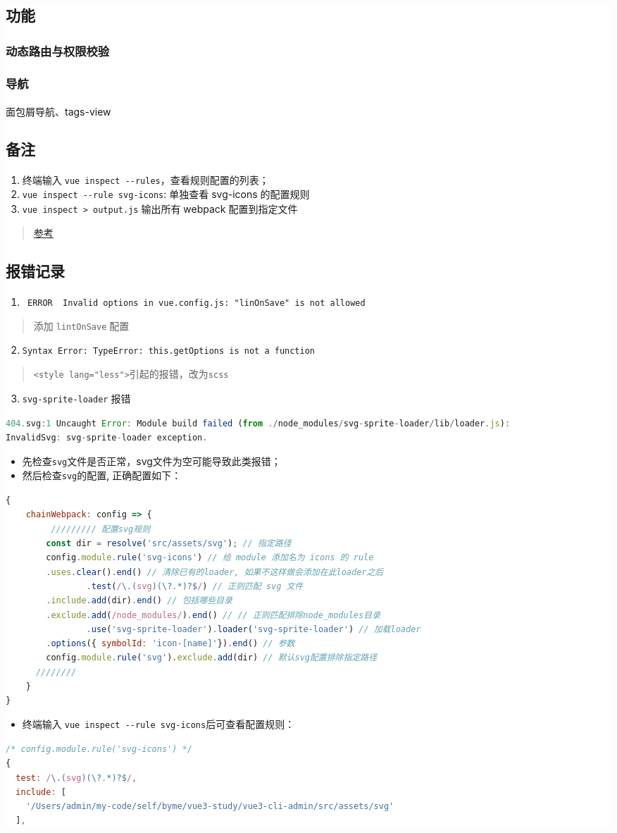 
## 功能

### 动态路由与权限校验

### 导航

面包屑导航、tags-view





## 备注

1. 终端输入 `vue inspect --rules`，查看规则配置的列表；
2. `vue inspect --rule svg-icons`: 单独查看 svg-icons 的配置规则
3. `vue inspect > output.js` 输出所有 webpack 配置到指定文件
> [参考](https://cli.vuejs.org/zh/guide/webpack.html#%E4%BF%AE%E6%94%B9%E6%8F%92%E4%BB%B6%E9%80%89%E9%A1%B9)


## 报错记录

1. ` ERROR  Invalid options in vue.config.js: "linOnSave" is not allowed`

> 添加 `lintOnSave` 配置 


2. `Syntax Error: TypeError: this.getOptions is not a function`

> `<style lang="less">`引起的报错，改为`scss`


3. `svg-sprite-loader` 报错

``` js
404.svg:1 Uncaught Error: Module build failed (from ./node_modules/svg-sprite-loader/lib/loader.js):
InvalidSvg: svg-sprite-loader exception. 
```

- 先检查`svg`文件是否正常，svg文件为空可能导致此类报错；
- 然后检查`svg`的配置, 正确配置如下：
``` js
{
    chainWebpack: config => {
         ///////// 配置svg规则
        const dir = resolve('src/assets/svg'); // 指定路径
        config.module.rule('svg-icons') // 给 module 添加名为 icons 的 rule
        .uses.clear().end() // 清除已有的loader, 如果不这样做会添加在此loader之后
                .test(/\.(svg)(\?.*)?$/) // 正则匹配 svg 文件
        .include.add(dir).end() // 包括哪些目录
        .exclude.add(/node_modules/).end() // // 正则匹配排除node_modules目录
                .use('svg-sprite-loader').loader('svg-sprite-loader') // 加载loader
        .options({ symbolId: 'icon-[name]'}).end() // 参数
        config.module.rule('svg').exclude.add(dir) // 默认svg配置排除指定路径
      ////////
    }
}
```
- 终端输入 `vue inspect --rule svg-icons`后可查看配置规则：
``` js
/* config.module.rule('svg-icons') */
{
  test: /\.(svg)(\?.*)?$/,
  include: [
    '/Users/admin/my-code/self/byme/vue3-study/vue3-cli-admin/src/assets/svg'
  ],
```